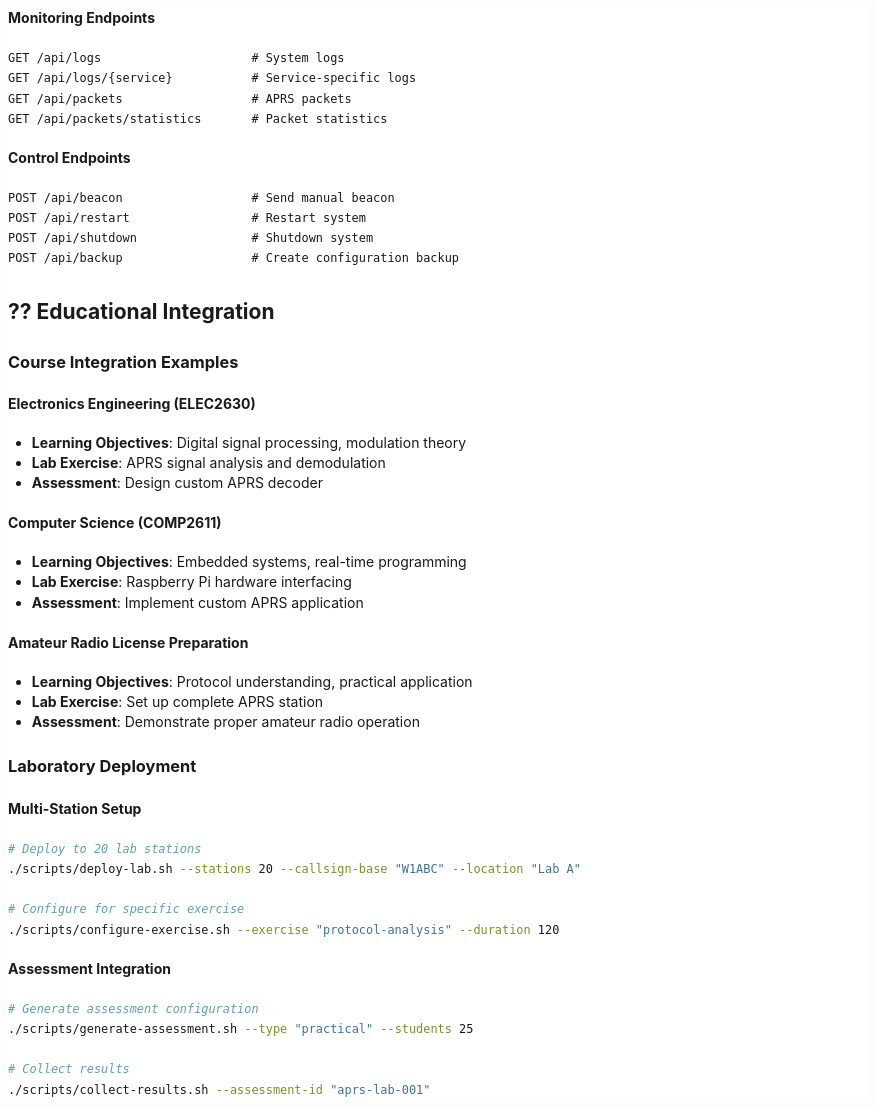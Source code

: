 #### Monitoring Endpoints
```
GET /api/logs                     # System logs
GET /api/logs/{service}           # Service-specific logs
GET /api/packets                  # APRS packets
GET /api/packets/statistics       # Packet statistics
```

#### Control Endpoints
```
POST /api/beacon                  # Send manual beacon
POST /api/restart                 # Restart system
POST /api/shutdown                # Shutdown system
POST /api/backup                  # Create configuration backup
```

## ?? Educational Integration

### Course Integration Examples

#### Electronics Engineering (ELEC2630)
- **Learning Objectives**: Digital signal processing, modulation theory
- **Lab Exercise**: APRS signal analysis and demodulation
- **Assessment**: Design custom APRS decoder

#### Computer Science (COMP2611)
- **Learning Objectives**: Embedded systems, real-time programming
- **Lab Exercise**: Raspberry Pi hardware interfacing
- **Assessment**: Implement custom APRS application

#### Amateur Radio License Preparation
- **Learning Objectives**: Protocol understanding, practical application
- **Lab Exercise**: Set up complete APRS station
- **Assessment**: Demonstrate proper amateur radio operation

### Laboratory Deployment

#### Multi-Station Setup
```bash
# Deploy to 20 lab stations
./scripts/deploy-lab.sh --stations 20 --callsign-base "W1ABC" --location "Lab A"

# Configure for specific exercise
./scripts/configure-exercise.sh --exercise "protocol-analysis" --duration 120
```

#### Assessment Integration
```bash
# Generate assessment configuration
./scripts/generate-assessment.sh --type "practical" --students 25

# Collect results
./scripts/collect-results.sh --assessment-id "aprs-lab-001"
```
